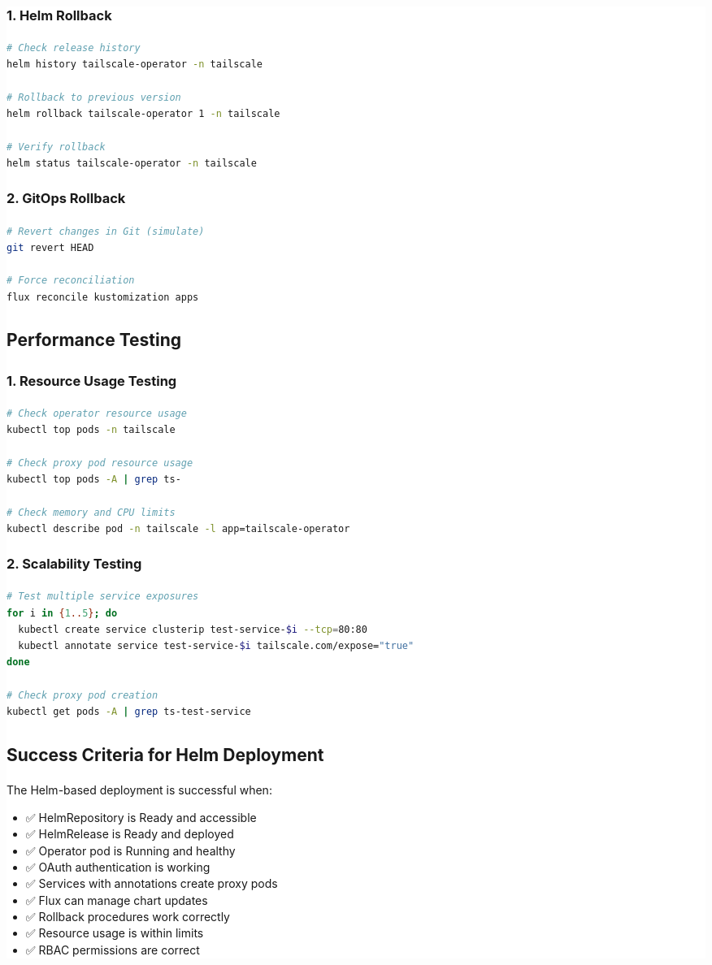 ### 1. Helm Rollback
```bash
# Check release history
helm history tailscale-operator -n tailscale

# Rollback to previous version
helm rollback tailscale-operator 1 -n tailscale

# Verify rollback
helm status tailscale-operator -n tailscale
```

### 2. GitOps Rollback
```bash
# Revert changes in Git (simulate)
git revert HEAD

# Force reconciliation
flux reconcile kustomization apps
```

## Performance Testing

### 1. Resource Usage Testing
```bash
# Check operator resource usage
kubectl top pods -n tailscale

# Check proxy pod resource usage
kubectl top pods -A | grep ts-

# Check memory and CPU limits
kubectl describe pod -n tailscale -l app=tailscale-operator
```

### 2. Scalability Testing
```bash
# Test multiple service exposures
for i in {1..5}; do
  kubectl create service clusterip test-service-$i --tcp=80:80
  kubectl annotate service test-service-$i tailscale.com/expose="true"
done

# Check proxy pod creation
kubectl get pods -A | grep ts-test-service
```

## Success Criteria for Helm Deployment

The Helm-based deployment is successful when:
- ✅ HelmRepository is Ready and accessible
- ✅ HelmRelease is Ready and deployed
- ✅ Operator pod is Running and healthy
- ✅ OAuth authentication is working
- ✅ Services with annotations create proxy pods
- ✅ Flux can manage chart updates
- ✅ Rollback procedures work correctly
- ✅ Resource usage is within limits
- ✅ RBAC permissions are correct
